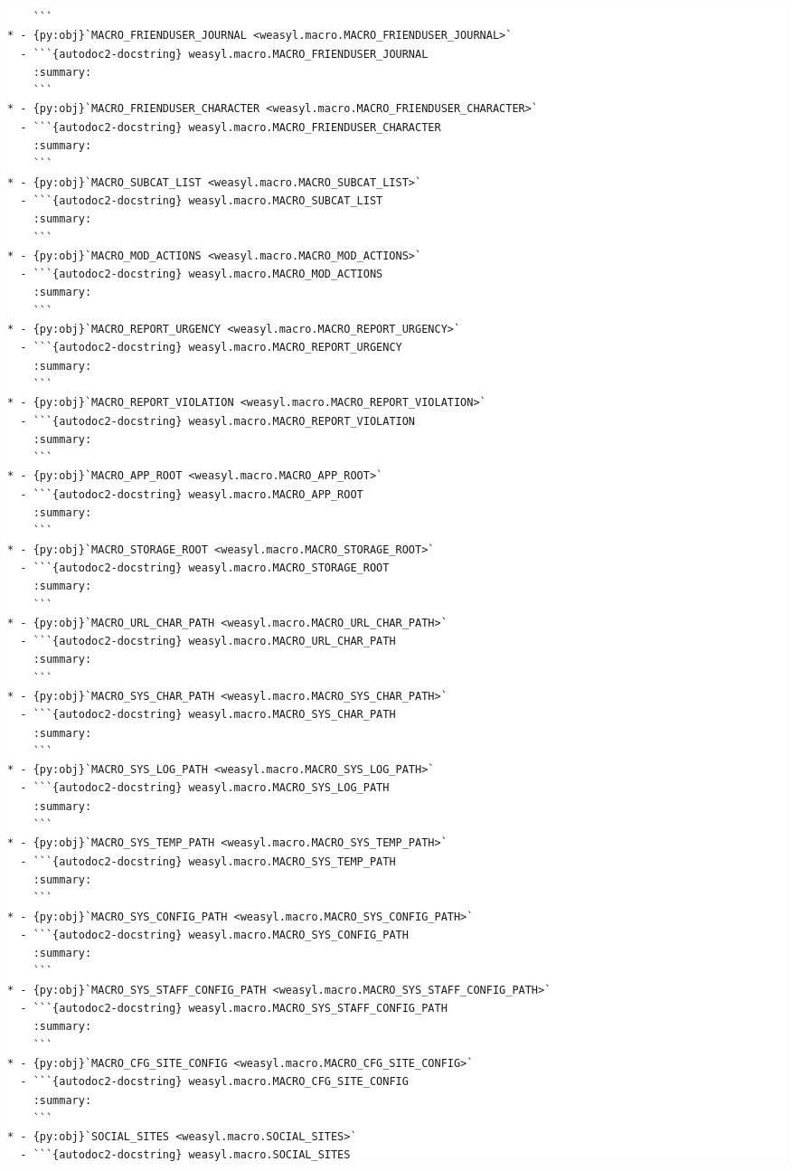 ````{list-table}
    ```
* - {py:obj}`MACRO_FRIENDUSER_JOURNAL <weasyl.macro.MACRO_FRIENDUSER_JOURNAL>`
  - ```{autodoc2-docstring} weasyl.macro.MACRO_FRIENDUSER_JOURNAL
    :summary:
    ```
* - {py:obj}`MACRO_FRIENDUSER_CHARACTER <weasyl.macro.MACRO_FRIENDUSER_CHARACTER>`
  - ```{autodoc2-docstring} weasyl.macro.MACRO_FRIENDUSER_CHARACTER
    :summary:
    ```
* - {py:obj}`MACRO_SUBCAT_LIST <weasyl.macro.MACRO_SUBCAT_LIST>`
  - ```{autodoc2-docstring} weasyl.macro.MACRO_SUBCAT_LIST
    :summary:
    ```
* - {py:obj}`MACRO_MOD_ACTIONS <weasyl.macro.MACRO_MOD_ACTIONS>`
  - ```{autodoc2-docstring} weasyl.macro.MACRO_MOD_ACTIONS
    :summary:
    ```
* - {py:obj}`MACRO_REPORT_URGENCY <weasyl.macro.MACRO_REPORT_URGENCY>`
  - ```{autodoc2-docstring} weasyl.macro.MACRO_REPORT_URGENCY
    :summary:
    ```
* - {py:obj}`MACRO_REPORT_VIOLATION <weasyl.macro.MACRO_REPORT_VIOLATION>`
  - ```{autodoc2-docstring} weasyl.macro.MACRO_REPORT_VIOLATION
    :summary:
    ```
* - {py:obj}`MACRO_APP_ROOT <weasyl.macro.MACRO_APP_ROOT>`
  - ```{autodoc2-docstring} weasyl.macro.MACRO_APP_ROOT
    :summary:
    ```
* - {py:obj}`MACRO_STORAGE_ROOT <weasyl.macro.MACRO_STORAGE_ROOT>`
  - ```{autodoc2-docstring} weasyl.macro.MACRO_STORAGE_ROOT
    :summary:
    ```
* - {py:obj}`MACRO_URL_CHAR_PATH <weasyl.macro.MACRO_URL_CHAR_PATH>`
  - ```{autodoc2-docstring} weasyl.macro.MACRO_URL_CHAR_PATH
    :summary:
    ```
* - {py:obj}`MACRO_SYS_CHAR_PATH <weasyl.macro.MACRO_SYS_CHAR_PATH>`
  - ```{autodoc2-docstring} weasyl.macro.MACRO_SYS_CHAR_PATH
    :summary:
    ```
* - {py:obj}`MACRO_SYS_LOG_PATH <weasyl.macro.MACRO_SYS_LOG_PATH>`
  - ```{autodoc2-docstring} weasyl.macro.MACRO_SYS_LOG_PATH
    :summary:
    ```
* - {py:obj}`MACRO_SYS_TEMP_PATH <weasyl.macro.MACRO_SYS_TEMP_PATH>`
  - ```{autodoc2-docstring} weasyl.macro.MACRO_SYS_TEMP_PATH
    :summary:
    ```
* - {py:obj}`MACRO_SYS_CONFIG_PATH <weasyl.macro.MACRO_SYS_CONFIG_PATH>`
  - ```{autodoc2-docstring} weasyl.macro.MACRO_SYS_CONFIG_PATH
    :summary:
    ```
* - {py:obj}`MACRO_SYS_STAFF_CONFIG_PATH <weasyl.macro.MACRO_SYS_STAFF_CONFIG_PATH>`
  - ```{autodoc2-docstring} weasyl.macro.MACRO_SYS_STAFF_CONFIG_PATH
    :summary:
    ```
* - {py:obj}`MACRO_CFG_SITE_CONFIG <weasyl.macro.MACRO_CFG_SITE_CONFIG>`
  - ```{autodoc2-docstring} weasyl.macro.MACRO_CFG_SITE_CONFIG
    :summary:
    ```
* - {py:obj}`SOCIAL_SITES <weasyl.macro.SOCIAL_SITES>`
  - ```{autodoc2-docstring} weasyl.macro.SOCIAL_SITES
````